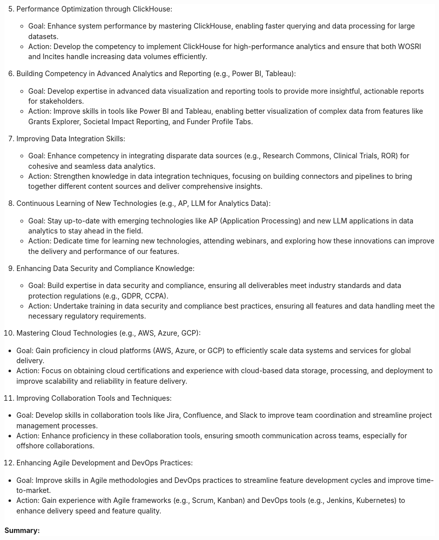 5. Performance Optimization through ClickHouse:

   - Goal: Enhance system performance by mastering ClickHouse, enabling faster querying and data processing for large datasets.
   - Action: Develop the competency to implement ClickHouse for high-performance analytics and ensure that both WOSRI and Incites handle increasing data volumes efficiently.

6. Building Competency in Advanced Analytics and Reporting (e.g., Power BI, Tableau):

   - Goal: Develop expertise in advanced data visualization and reporting tools to provide more insightful, actionable reports for stakeholders.
   - Action: Improve skills in tools like Power BI and Tableau, enabling better visualization of complex data from features like Grants Explorer, Societal Impact Reporting, and Funder Profile Tabs.

7. Improving Data Integration Skills:

   - Goal: Enhance competency in integrating disparate data sources (e.g., Research Commons, Clinical Trials, ROR) for cohesive and seamless data analytics.
   - Action: Strengthen knowledge in data integration techniques, focusing on building connectors and pipelines to bring together different content sources and deliver comprehensive insights.

8. Continuous Learning of New Technologies (e.g., AP, LLM for Analytics Data):

   - Goal: Stay up-to-date with emerging technologies like AP (Application Processing) and new LLM applications in data analytics to stay ahead in the field.
   - Action: Dedicate time for learning new technologies, attending webinars, and exploring how these innovations can improve the delivery and performance of our features.

9. Enhancing Data Security and Compliance Knowledge:

   - Goal: Build expertise in data security and compliance, ensuring all deliverables meet industry standards and data protection regulations (e.g., GDPR, CCPA).
   - Action: Undertake training in data security and compliance best practices, ensuring all features and data handling meet the necessary regulatory requirements.

10. Mastering Cloud Technologies (e.g., AWS, Azure, GCP):

   - Goal: Gain proficiency in cloud platforms (AWS, Azure, or GCP) to efficiently scale data systems and services for global delivery.
   - Action: Focus on obtaining cloud certifications and experience with cloud-based data storage, processing, and deployment to improve scalability and reliability in feature delivery.
  
11. Improving Collaboration Tools and Techniques:

   - Goal: Develop skills in collaboration tools like Jira, Confluence, and Slack to improve team coordination and streamline project management processes.
   - Action: Enhance proficiency in these collaboration tools, ensuring smooth communication across teams, especially for offshore collaborations.

12. Enhancing Agile Development and DevOps Practices:

   - Goal: Improve skills in Agile methodologies and DevOps practices to streamline feature development cycles and improve time-to-market.
   - Action: Gain experience with Agile frameworks (e.g., Scrum, Kanban) and DevOps tools (e.g., Jenkins, Kubernetes) to enhance delivery speed and feature quality.


#### Summary:

